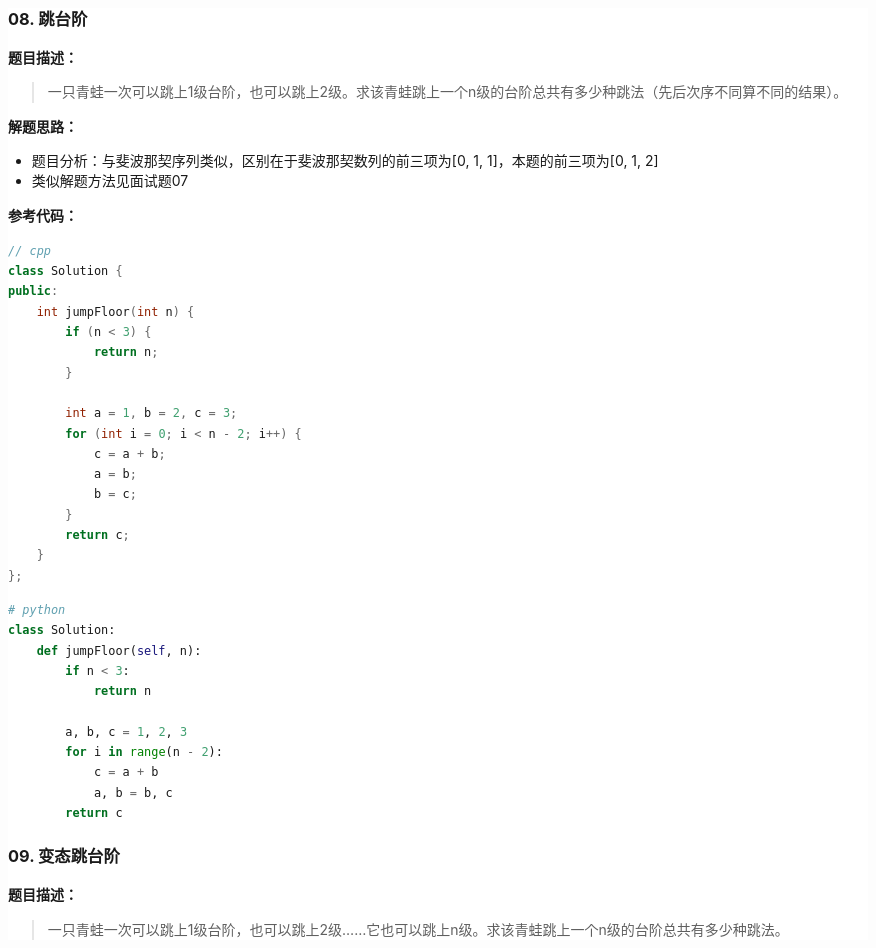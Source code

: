 ```python
```

### 08. 跳台阶

**题目描述：**

> 一只青蛙一次可以跳上1级台阶，也可以跳上2级。求该青蛙跳上一个n级的台阶总共有多少种跳法（先后次序不同算不同的结果）。

**解题思路：**

- 题目分析：与斐波那契序列类似，区别在于斐波那契数列的前三项为[0, 1, 1]，本题的前三项为[0, 1, 2]
- 类似解题方法见面试题07

**参考代码：**

```cpp
// cpp
class Solution {
public:
    int jumpFloor(int n) {
        if (n < 3) {
            return n;
        }
        
        int a = 1, b = 2, c = 3;
        for (int i = 0; i < n - 2; i++) {
            c = a + b;
            a = b;
            b = c;
        }
        return c;
    }
};
```

```python
# python
class Solution:
    def jumpFloor(self, n):
        if n < 3:
            return n

        a, b, c = 1, 2, 3
        for i in range(n - 2):
            c = a + b
            a, b = b, c
        return c
```

### 09. 变态跳台阶

**题目描述：**

> 一只青蛙一次可以跳上1级台阶，也可以跳上2级……它也可以跳上n级。求该青蛙跳上一个n级的台阶总共有多少种跳法。
